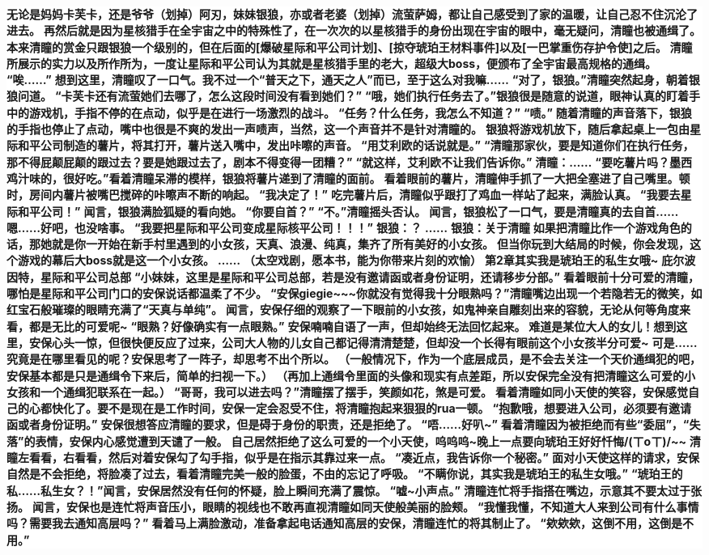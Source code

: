 **无论是妈妈卡芙卡，还是爷爷（划掉）阿刃，妹妹银狼，亦或者老婆（划掉）流萤萨姆，都让自己感受到了家的温暖，让自己忍不住沉沦了进去。**
**再然后就是因为星核猎手在全宇宙之中的特殊性了，在一次次的以星核猎手的身份出现在宇宙的眼中，毫无疑问，清瞳也被通缉了。**
**本来清瞳的赏金只跟银狼一个级别的，但在后面的[爆破星际和平公司计划]、[掠夺琥珀王材料事件]以及[一巴掌重伤存护令使]之后。**
**清瞳所展示的实力以及所作所为，一度让星际和平公司认为其就是星核猎手里的老大，超级大boss，便颁布了全宇宙最高规格的通缉。**
**“唉……”**
**想到这里，清瞳叹了一口气。我不过一个“普天之下，通天之人”而已，至于这么对我嘛……**
**“对了，银狼。”清瞳突然起身，朝着银狼问道。**
**“卡芙卡还有流萤她们去哪了，怎么这段时间没有看到她们？”**
**“哦，她们执行任务去了。”银狼很是随意的说道，眼神认真的盯着手中的游戏机，手指不停的在点动，似乎是在进行一场激烈的战斗。**
**“任务？什么任务，我怎么不知道？”**
**“啧。”**
**随着清瞳的声音落下，银狼的手指也停止了点动，嘴中也很是不爽的发出一声啧声，当然，这一个声音并不是针对清瞳的。**
**银狼将游戏机放下，随后拿起桌上一包由星际和平公司制造的薯片，将其打开，薯片送入嘴中，发出咔嚓的声音。**
**“用艾利欧的话说就是。”**
**“清瞳那家伙，要是知道你们在执行任务，那不得屁颠屁颠的跟过去？要是她跟过去了，剧本不得变得一团糟？”**
**“就这样，艾利欧不让我们告诉你。”**
**清瞳：……**
**“要吃薯片吗？墨西鸡汁味的，很好吃。”看着清瞳呆滞的模样，银狼将薯片递到了清瞳的面前。**
**看着眼前的薯片，清瞳伸手抓了一大把全塞进了自己嘴里。顿时，房间内薯片被嘴巴搅碎的咔嚓声不断的响起。**
**“我决定了！”**
**吃完薯片后，清瞳似乎跟打了鸡血一样站了起来，满脸认真。**
**“我要去星际和平公司！”**
**闻言，银狼满脸狐疑的看向她。**
**“你要自首？”**
**“不。”清瞳摇头否认。**
**闻言，银狼松了一口气，要是清瞳真的去自首……嗯……好吧，也没啥事。**
**“我要把星际和平公司变成星际核平公司！！！”**
**银狼：？**
**……**
**银狼：关于清瞳**
**如果把清瞳比作一个游戏角色的话，那她就是你一开始在新手村里遇到的小女孩，天真、浪漫、纯真，集齐了所有美好的小女孩。**
**但当你玩到大结局的时候，你会发现，这个游戏的幕后大boss就是这一个小女孩。**
**……**
**（太空戏剧，愿本书，能为你带来片刻的欢愉）**
**第2章其实我是琥珀王的私生女哦~**
**庇尔波因特，星际和平公司总部**
**“小妹妹，这里是星际和平公司总部，若是没有邀请函或者身份证明，还请移步分部。”**
**看着眼前十分可爱的清瞳，哪怕是星际和平公司门口的安保说话都温柔了不少。**
**“安保giegie~~~你就没有觉得我十分眼熟吗？”清瞳嘴边出现一个若隐若无的微笑，如红宝石般璀璨的眼睛充满了“天真与单纯”。**
**闻言，安保仔细的观察了一下眼前的小女孩，如鬼神亲自雕刻出来的容貌，无论从何等角度来看，都是无比的可爱呢~**
**“眼熟？好像确实有一点眼熟。”**
**安保喃喃自语了一声，但却始终无法回忆起来。**
**难道是某位大人的女儿！想到这里，安保心头一惊，但很快便反应了过来，公司大人物的儿女自己都记得清清楚楚，但却没一个长得有眼前这个小女孩半分可爱~**
**可是……究竟是在哪里看见的呢？安保思考了一阵子，却思考不出个所以。**
**（一般情况下，作为一个底层成员，是不会去关注一个天价通缉犯的吧，安保基本都是只是通缉令下来后，简单的扫视一下。）**
**（再加上通缉令里面的头像和现实有点差距，所以安保完全没有把清瞳这么可爱的小女孩和一个通缉犯联系在一起。）**
**“哥哥，我可以进去吗？”清瞳摆了摆手，笑颜如花，煞是可爱。**
**看着清瞳如同小天使的笑容，安保感觉自己的心都快化了。要不是现在是工作时间，安保一定会忍受不住，将清瞳抱起来狠狠的rua一顿。**
**“抱歉哦，想要进入公司，必须要有邀请函或者身份证明。”**
**安保很想答应清瞳的要求，但是碍于身份的职责，还是拒绝了。**
**“唔……好叭~”**
**看着清瞳因为被拒绝而有些“委屈”，“失落”的表情，安保内心感觉遭到天谴了一般。**
**自己居然拒绝了这么可爱的一个小天使，呜呜呜~晚上一点要向琥珀王好好忏悔/(ㄒoㄒ)/~~**
**清瞳左看看，右看看，然后对着安保勾了勾手指，似乎是在指示其靠过来一点。**
**“凑近点，我告诉你一个秘密。”**
**面对小天使这样的请求，安保自然是不会拒绝，将脸凑了过去，看着清瞳完美一般的脸蛋，不由的忘记了呼吸。**
**“不瞒你说，其实我是琥珀王的私生女哦。”**
**“琥珀王的私……私生女？！”闻言，安保居然没有任何的怀疑，脸上瞬间充满了震惊。**
**“嘘~小声点。”**
**清瞳连忙将手指搭在嘴边，示意其不要太过于张扬。**
**闻言，安保也是连忙将声音压小，眼睛的视线也不敢再直视清瞳如同天使般美丽的脸颊。**
**“我懂我懂，不知道大人来到公司有什么事情吗？需要我去通知高层吗？”**
**看着马上满脸激动，准备拿起电话通知高层的安保，清瞳连忙的将其制止了。**
**“欸欸欸，这倒不用，这倒是不用。”**